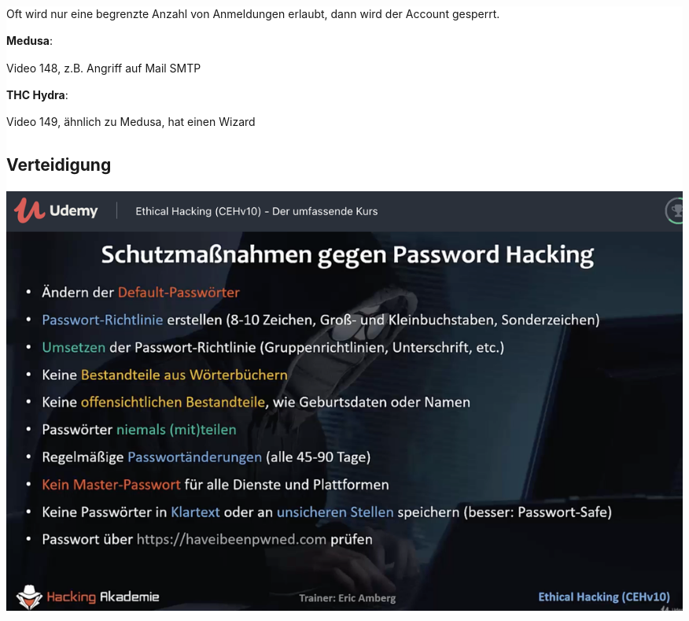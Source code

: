 Oft wird nur eine begrenzte Anzahl von Anmeldungen erlaubt, dann wird der Account gesperrt.

**Medusa**:

Video 148, z.B. Angriff auf Mail SMTP

**THC Hydra**:

Video 149, ähnlich zu Medusa, hat einen Wizard



## Verteidigung

![image-20210513154229928](fig/image-20210513154229928.png)
